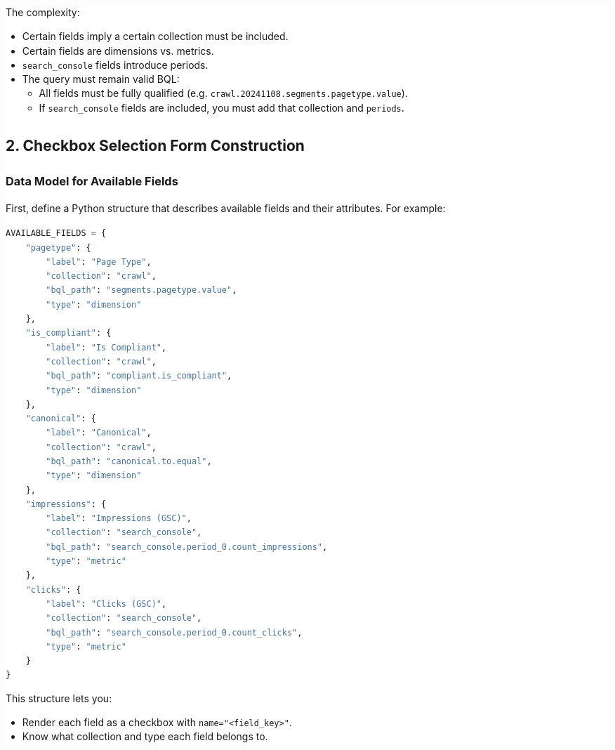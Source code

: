 The complexity:  
- Certain fields imply a certain collection must be included.
- Certain fields are dimensions vs. metrics.  
- `search_console` fields introduce periods.
- The query must remain valid BQL:  
  - All fields must be fully qualified (e.g. `crawl.20241108.segments.pagetype.value`).
  - If `search_console` fields are included, you must add that collection and `periods`.


## 2. Checkbox Selection Form Construction

### Data Model for Available Fields
First, define a Python structure that describes available fields and their attributes. For example:

```python
AVAILABLE_FIELDS = {
    "pagetype": {
        "label": "Page Type",
        "collection": "crawl",
        "bql_path": "segments.pagetype.value",
        "type": "dimension"
    },
    "is_compliant": {
        "label": "Is Compliant",
        "collection": "crawl",
        "bql_path": "compliant.is_compliant",
        "type": "dimension"
    },
    "canonical": {
        "label": "Canonical",
        "collection": "crawl",
        "bql_path": "canonical.to.equal",
        "type": "dimension"
    },
    "impressions": {
        "label": "Impressions (GSC)",
        "collection": "search_console",
        "bql_path": "search_console.period_0.count_impressions",
        "type": "metric"
    },
    "clicks": {
        "label": "Clicks (GSC)",
        "collection": "search_console",
        "bql_path": "search_console.period_0.count_clicks",
        "type": "metric"
    }
}
```

This structure lets you:
- Render each field as a checkbox with `name="<field_key>"`.
- Know what collection and type each field belongs to.
